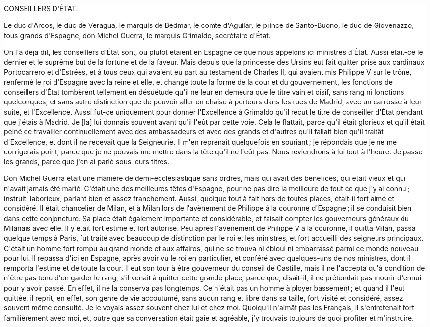 CONSEILLERS D'ÉTAT.

Le duc d'Arcos, le duc de Veragua, le marquis de Bedmar, le comte d'Aguilar,
le prince de Santo-Buono, le duc de Giovenazzo, tous grands d'Espagne, don
Michel Guerra, le marquis Grimaldo, secrétaire d'État.

On l'a déjà dit, les conseillers d'État sont, ou plutôt étaient en Espagne ce
que nous appelons ici ministres d'État. Aussi était-ce le dernier et le
suprême but de la fortune et de la faveur. Mais depuis que la princesse des
Ursins eut fait quitter prise aux cardinaux Portocarrero et d'Estrées, et à
tous ceux qui avaient eu part au testament de Charles II, qui avaient mis
Philippe V sur le trône, renfermé le roi d'Espagne avec la reine et elle, et
changé toute la forme de la cour et du gouvernement, les fonctions de
conseillers d'État tombèrent tellement en désuétude qu'il ne leur en demeura
que le titre vain et oisif, sans rang ni fonctions quelconques, et sans autre
distinction que de pouvoir aller en chaise à porteurs dans les rues de Madrid,
avec un carrosse à leur suite, et l'Excellence. Aussi fut-ce uniquement pour
donner l'Excellence à Grimaldo qu'il reçut le titre de conseiller d'État
pendant que j'étais à Madrid. Je [la] lui donnais souvent avant qu'il l'eût
par cette voie. Cela le flattait, parce qu'il était glorieux et qu'il était
peiné de travailler continuellement avec des ambassadeurs et avec des grands
et d'autres qu'il fallait bien qu'il traitât d'Excellence, et dont il ne
recevait que la Seigneurie. Il m'en reprenait quelquefois en souriant ; je
répondais que je ne me corrigerais point, parce que je ne pouvais me mettre
dans la tête qu'il ne l'eût pas. Nous reviendrons à lui tout à l'heure. Je
passe les grands, parce que j'en ai parlé sous leurs titres.

Don Michel Guerra était une manière de demi-ecclésiastique sans ordres, mais
qui avait des bénéfices, qui était vieux et qui n'avait jamais été marié.
C'était une des meilleures têtes d'Espagne, pour ne pas dire la meilleure de
tout ce que j'y ai connu ; instruit, laborieux, parlant bien et assez
franchement. Aussi, quoique tout à fait hors de toutes places, était-il fort
aimé et considéré. Il était chancelier de Milan, et à Milan lors de
l'avènement de Philippe à la couronne d'Espagne ; il se conduisit bien dans
cette conjoncture. Sa place était également importante et considérable, et
faisait compter les gouverneurs généraux du Milanais avec elle. Il y était
fort estimé et fort autorisé. Peu après l'avènement de Philippe V à la
couronne, il quitta Milan, passa quelque temps à Paris, fut traité avec
beaucoup de distinction par le roi et les ministres, et fort accueilli des
seigneurs principaux. C'était un homme fort rompu au grand monde et aux
affaires, qui ne se trouva ni ébloui ni embarrassé parmi ce monde nouveau pour
lui. Il repassa d'ici en Espagne, après avoir vu le roi en particulier, et
conféré avec quelques-uns de nos ministres, dont il remporta l'estime et de
toute la cour. Il eut son tour à être gouverneur du conseil de Castille, mais
il ne l'accepta qu'à condition de n'être pas tenu d'en garder le rang, s'il
venait à quitter cette grande place, parce que, disait-il, il ne prétendait
pas mourir d'ennui pour y avoir passé. En effet, il ne la conserva pas
longtemps. Ce n'était pas un homme à ployer bassement ; et quand il l'eut
quittée, il reprit, en effet, son genre de vie accoutumé, sans aucun rang et
libre dans sa taille, fort visité et considéré, assez souvent même consulté.
Je le voyais assez souvent chez lui et chez moi. Quoiqu'il n'aimât pas les
Français, il s'entretenait fort familièrement avec moi, et, outre que sa
conversation était gaie et agréable, j'y trouvais toujours de quoi profiter et
m'instruire.
